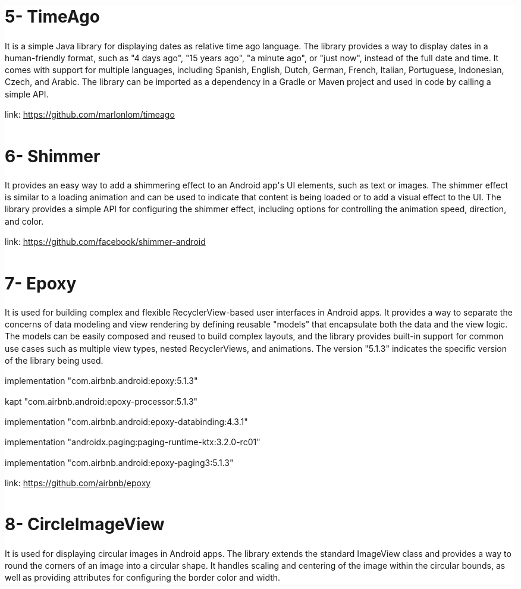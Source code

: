 
# 5- TimeAgo

It is a simple Java library for displaying dates as relative time ago language. The library provides a way to display dates in a human-friendly format, such as "4 days ago", "15 years ago", "a minute ago", or "just now", instead of the full date and time. It comes with support for multiple languages, including Spanish, English, Dutch, German, French, Italian, Portuguese, Indonesian, Czech, and Arabic. The library can be imported as a dependency in a Gradle or Maven project and used in code by calling a simple API.

link: https://github.com/marlonlom/timeago



# 6- Shimmer

It provides an easy way to add a shimmering effect to an Android app's UI elements, such as text or images. The shimmer effect is similar to a loading animation and can be used to indicate that content is being loaded or to add a visual effect to the UI. The library provides a simple API for configuring the shimmer effect, including options for controlling the animation speed, direction, and color.

link: https://github.com/facebook/shimmer-android



# 7- Epoxy

It is used for building complex and flexible RecyclerView-based user interfaces in Android apps. It provides a way to separate the concerns of data modeling and view rendering by defining reusable "models" that encapsulate both the data and the view logic. The models can be easily composed and reused to build complex layouts, and the library provides built-in support for common use cases such as multiple view types, nested RecyclerViews, and animations. The version "5.1.3" indicates the specific version of the library being used.

implementation "com.airbnb.android:epoxy:5.1.3"
  
kapt "com.airbnb.android:epoxy-processor:5.1.3"
  
implementation "com.airbnb.android:epoxy-databinding:4.3.1"

implementation "androidx.paging:paging-runtime-ktx:3.2.0-rc01"
   
implementation "com.airbnb.android:epoxy-paging3:5.1.3"
    
link: https://github.com/airbnb/epoxy



# 8- CircleImageView

It is used for displaying circular images in Android apps. The library extends the standard ImageView class and provides a way to round the corners of an image into a circular shape. It handles scaling and centering of the image within the circular bounds, as well as providing attributes for configuring the border color and width. 
